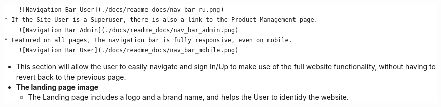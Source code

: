         ![Navigation Bar User](./docs/readme_docs/nav_bar_ru.png)
    * If the Site User is a Superuser, there is also a link to the Product Management page.
        ![Navigation Bar Admin](./docs/readme_docs/nav_bar_admin.png)
    * Featured on all pages, the navigation bar is fully responsive, even on mobile.
        ![Navigation Bar User](./docs/readme_docs/nav_bar_mobile.png)
  * This section will allow the user to easily navigate and sign In/Up to make use of the full website functionality, without having to revert back to the previous page.
* **The landing page image**
  * The Landing page includes a logo and a brand name, and helps the User to identidy the website.